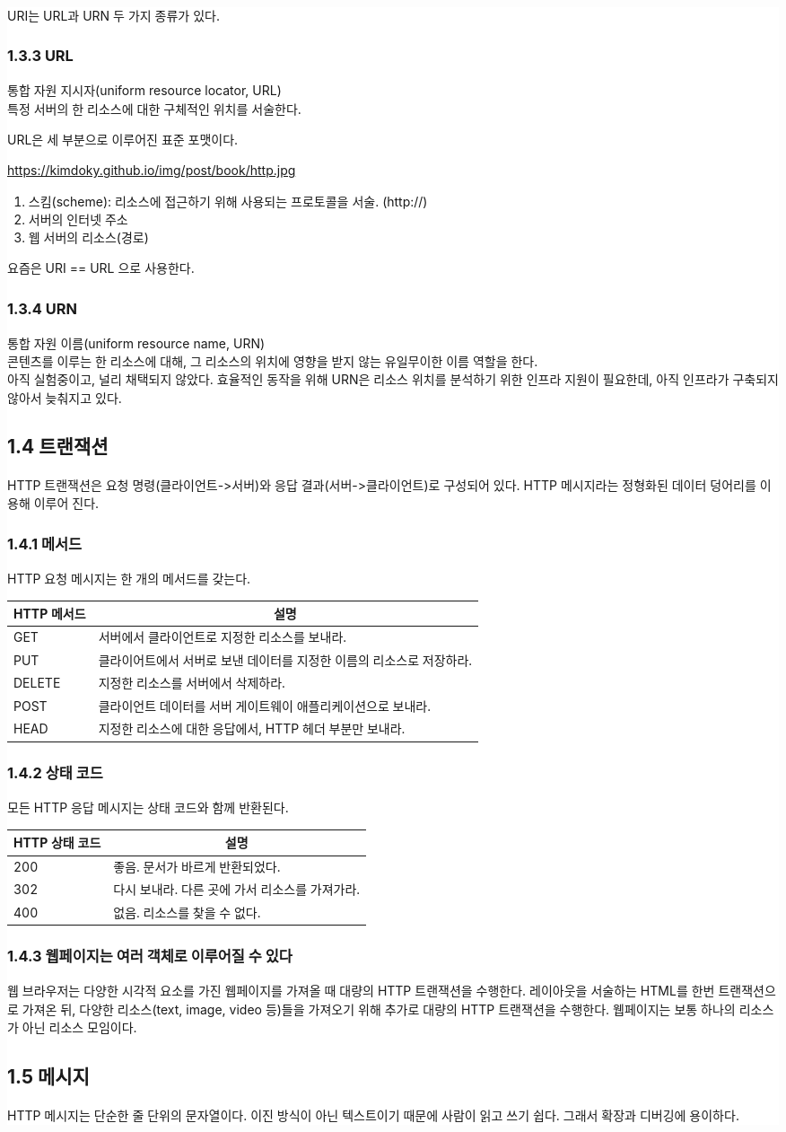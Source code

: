 URI는 URL과 URN 두 가지 종류가 있다.

### 1.3.3 URL
통합 자원 지시자(uniform resource locator, URL)  
특정 서버의 한 리소스에 대한 구체적인 위치를 서술한다.

URL은 세 부분으로 이루어진 표준 포맷이다.

https://kimdoky.github.io/img/post/book/http.jpg  

1. 스킴(scheme): 리소스에 접근하기 위해 사용되는 프로토콜을 서술. (http://)  
2. 서버의 인터넷 주소
3. 웹 서버의 리소스(경로)

요즘은 URI == URL 으로 사용한다.

### 1.3.4 URN
통합 자원 이름(uniform resource name, URN)  
콘텐츠를 이루는 한 리소스에 대해, 그 리소스의 위치에 영향을 받지 않는 유일무이한 이름 역할을 한다.  
아직 실험중이고, 널리 채택되지 않았다. 효율적인 동작을 위해 URN은 리소스 위치를 분석하기 위한 인프라 지원이 필요한데, 아직 인프라가 구축되지 않아서 늦춰지고 있다.

## 1.4 트랜잭션
HTTP 트랜잭션은 요청 명령(클라이언트->서버)와 응답 결과(서버->클라이언트)로 구성되어 있다.
HTTP 메시지라는 정형화된 데이터 덩어리를 이용해 이루어 진다.

### 1.4.1 메서드
HTTP 요청 메시지는 한 개의 메서드를 갖는다.

HTTP 메서드 | 설명
---|---
GET | 서버에서 클라이언트로 지정한 리소스를 보내라.
PUT | 클라이어트에서 서버로 보낸 데이터를 지정한 이름의 리소스로 저장하라.
DELETE | 지정한 리소스를 서버에서 삭제하라.
POST | 클라이언트 데이터를 서버 게이트웨이 애플리케이션으로 보내라.
HEAD | 지정한 리소스에 대한 응답에서, HTTP 헤더 부분만 보내라.

### 1.4.2 상태 코드
모든 HTTP 응답 메시지는 상태 코드와 함께 반환된다.

HTTP 상태 코드 | 설명
---|---
200 | 좋음. 문서가 바르게 반환되었다.
302 | 다시 보내라. 다른 곳에 가서 리소스를 가져가라.
400 | 없음. 리소스를 찾을 수 없다.

### 1.4.3 웹페이지는 여러 객체로 이루어질 수 있다
웹 브라우저는 다양한 시각적 요소를 가진 웹페이지를 가져올 때 대량의 HTTP 트랜잭션을 수행한다. 레이아웃을 서술하는 HTML를 한번 트랜잭션으로 가져온 뒤, 다양한 리소스(text, image, video 등)들을 가져오기 위해 추가로 대량의 HTTP 트랜잭션을 수행한다. 웹페이지는 보통 하나의 리소스가 아닌 리소스 모임이다.

## 1.5 메시지
HTTP 메시지는 단순한 줄 단위의 문자열이다. 이진 방식이 아닌 텍스트이기 때문에 사람이 읽고 쓰기 쉽다. 그래서 확장과 디버깅에 용이하다.  
